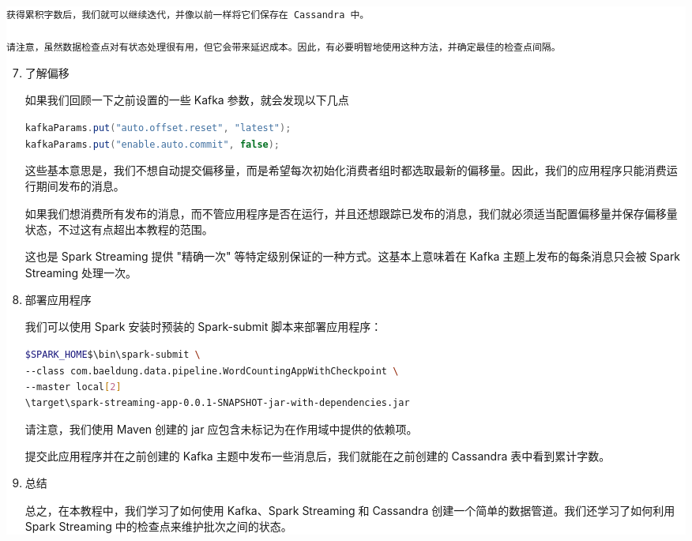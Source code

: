     获得累积字数后，我们就可以继续迭代，并像以前一样将它们保存在 Cassandra 中。

    请注意，虽然数据检查点对有状态处理很有用，但它会带来延迟成本。因此，有必要明智地使用这种方法，并确定最佳的检查点间隔。

7. 了解偏移

    如果我们回顾一下之前设置的一些 Kafka 参数，就会发现以下几点

    ```java
    kafkaParams.put("auto.offset.reset", "latest");
    kafkaParams.put("enable.auto.commit", false);
    ```

    这些基本意思是，我们不想自动提交偏移量，而是希望每次初始化消费者组时都选取最新的偏移量。因此，我们的应用程序只能消费运行期间发布的消息。

    如果我们想消费所有发布的消息，而不管应用程序是否在运行，并且还想跟踪已发布的消息，我们就必须适当配置偏移量并保存偏移量状态，不过这有点超出本教程的范围。

    这也是 Spark Streaming 提供 "精确一次" 等特定级别保证的一种方式。这基本上意味着在 Kafka 主题上发布的每条消息只会被 Spark Streaming 处理一次。

8. 部署应用程序

    我们可以使用 Spark 安装时预装的 Spark-submit 脚本来部署应用程序：

    ```bash
    $SPARK_HOME$\bin\spark-submit \
    --class com.baeldung.data.pipeline.WordCountingAppWithCheckpoint \
    --master local[2] 
    \target\spark-streaming-app-0.0.1-SNAPSHOT-jar-with-dependencies.jar
    ```

    请注意，我们使用 Maven 创建的 jar 应包含未标记为在作用域中提供的依赖项。

    提交此应用程序并在之前创建的 Kafka 主题中发布一些消息后，我们就能在之前创建的 Cassandra 表中看到累计字数。

9. 总结

    总之，在本教程中，我们学习了如何使用 Kafka、Spark Streaming 和 Cassandra 创建一个简单的数据管道。我们还学习了如何利用 Spark Streaming 中的检查点来维护批次之间的状态。
